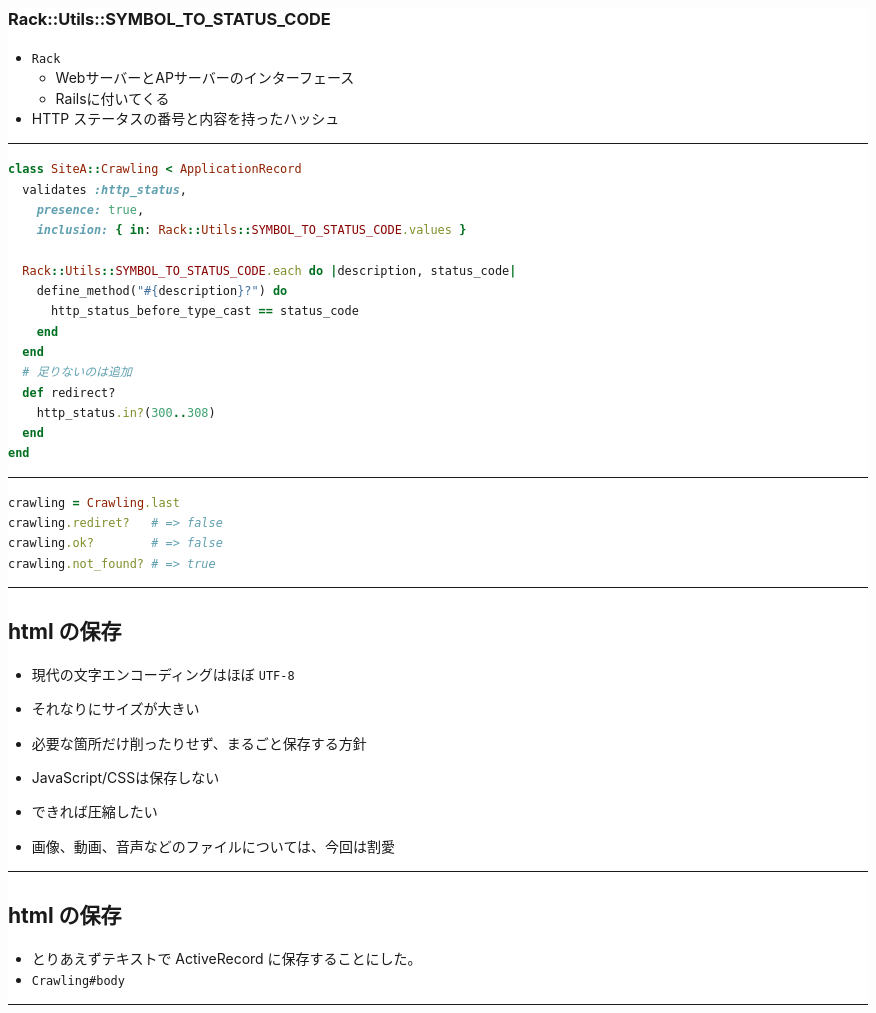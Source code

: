 ### Rack::Utils::SYMBOL_TO_STATUS_CODE

- `Rack`
  - WebサーバーとAPサーバーのインターフェース
  - Railsに付いてくる
- HTTP ステータスの番号と内容を持ったハッシュ

---
```rb
class SiteA::Crawling < ApplicationRecord
  validates :http_status,
    presence: true,
    inclusion: { in: Rack::Utils::SYMBOL_TO_STATUS_CODE.values }

  Rack::Utils::SYMBOL_TO_STATUS_CODE.each do |description, status_code|
    define_method("#{description}?") do
      http_status_before_type_cast == status_code
    end
  end
  # 足りないのは追加
  def redirect?
    http_status.in?(300..308)
  end
end
```

---

```rb
crawling = Crawling.last
crawling.rediret?   # => false
crawling.ok?        # => false
crawling.not_found? # => true
```

---
## html の保存

- 現代の文字エンコーディングはほぼ `UTF-8`

- それなりにサイズが大きい
- 必要な箇所だけ削ったりせず、まるごと保存する方針
- JavaScript/CSSは保存しない
- できれば圧縮したい
- 画像、動画、音声などのファイルについては、今回は割愛

---
## html の保存

- とりあえずテキストで ActiveRecord に保存することにした。
- `Crawling#body`

---
